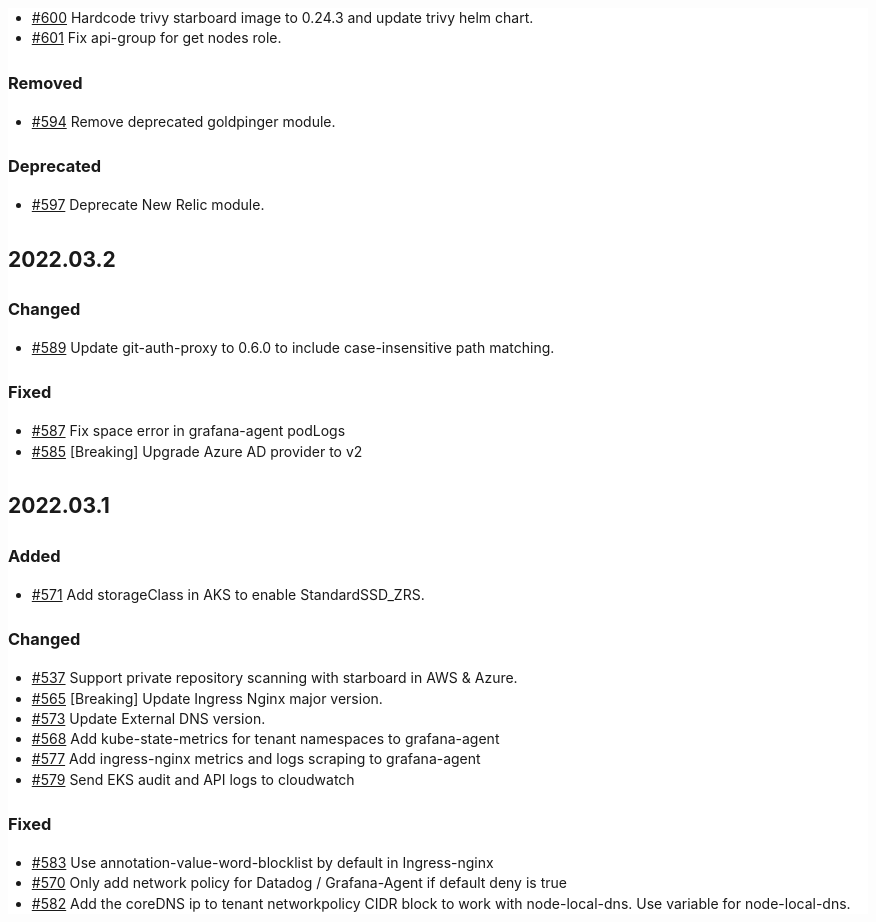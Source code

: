 - [#600](https://github.com/XenitAB/terraform-modules/pull/600) Hardcode trivy starboard image to 0.24.3 and update trivy helm chart.
- [#601](https://github.com/XenitAB/terraform-modules/pull/601) Fix api-group for get nodes role.

### Removed

- [#594](https://github.com/XenitAB/terraform-modules/pull/594) Remove deprecated goldpinger module.

### Deprecated

- [#597](https://github.com/XenitAB/terraform-modules/pull/597) Deprecate New Relic module.

## 2022.03.2

### Changed

- [#589](https://github.com/XenitAB/terraform-modules/pull/589) Update git-auth-proxy to 0.6.0 to include case-insensitive path matching.

### Fixed

- [#587](https://github.com/XenitAB/terraform-modules/pull/587) Fix space error in grafana-agent podLogs
- [#585](https://github.com/XenitAB/terraform-modules/pull/585) [Breaking] Upgrade Azure AD provider to v2

## 2022.03.1

### Added

- [#571](https://github.com/XenitAB/terraform-modules/pull/571) Add storageClass in AKS to enable StandardSSD_ZRS.

### Changed

- [#537](https://github.com/XenitAB/terraform-modules/pull/537) Support private repository scanning with starboard in AWS & Azure.
- [#565](https://github.com/XenitAB/terraform-modules/pull/565) [Breaking] Update Ingress Nginx major version.
- [#573](https://github.com/XenitAB/terraform-modules/pull/573) Update External DNS version.
- [#568](https://github.com/XenitAB/terraform-modules/pull/568) Add kube-state-metrics for tenant namespaces to grafana-agent
- [#577](https://github.com/XenitAB/terraform-modules/pull/577) Add ingress-nginx metrics and logs scraping to grafana-agent
- [#579](https://github.com/XenitAB/terraform-modules/pull/579) Send EKS audit and API logs to cloudwatch

### Fixed

- [#583](https://github.com/XenitAB/terraform-modules/pull/583) Use annotation-value-word-blocklist by default in Ingress-nginx
- [#570](https://github.com/XenitAB/terraform-modules/pull/570) Only add network policy for Datadog / Grafana-Agent if default deny is true
- [#582](https://github.com/XenitAB/terraform-modules/pull/582) Add the coreDNS ip to tenant networkpolicy CIDR block to work with node-local-dns.
  Use variable for node-local-dns.
